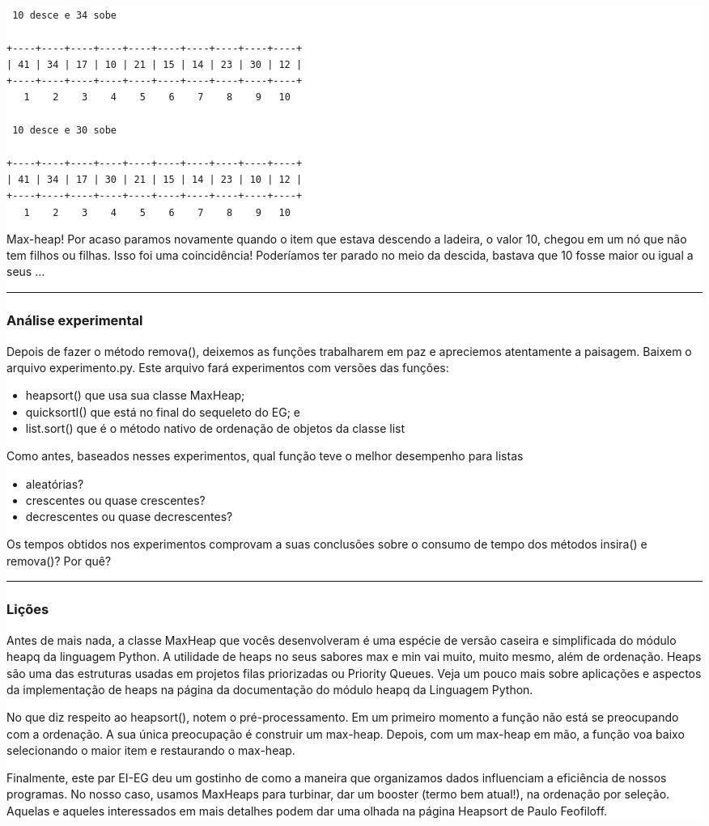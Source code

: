     10 desce e 34 sobe

    +----+----+----+----+----+----+----+----+----+----+
    | 41 | 34 | 17 | 10 | 21 | 15 | 14 | 23 | 30 | 12 |
    +----+----+----+----+----+----+----+----+----+----+
       1    2    3    4    5    6    7    8    9   10

     10 desce e 30 sobe

    +----+----+----+----+----+----+----+----+----+----+
    | 41 | 34 | 17 | 30 | 21 | 15 | 14 | 23 | 10 | 12 |
    +----+----+----+----+----+----+----+----+----+----+
       1    2    3    4    5    6    7    8    9   10

Max-heap! Por acaso paramos novamente quando o item que estava descendo a ladeira, o valor 10, chegou em um nó que não tem filhos ou filhas. Isso foi uma coincidência! Poderíamos ter parado no meio da descida, bastava que 10 fosse maior ou igual a seus …

---

### Análise experimental

Depois de fazer o método remova(), deixemos as funções trabalharem em paz e apreciemos atentamente a paisagem. Baixem o arquivo experimento.py. Este arquivo fará experimentos com versões das funções:

- heapsort() que usa sua classe MaxHeap;
- quicksortI() que está no final do sequeleto do EG; e
- list.sort() que é o método nativo de ordenação de objetos da classe list

Como antes, baseados nesses experimentos, qual função teve o melhor desempenho para listas

- aleatórias?
- crescentes ou quase crescentes?
- decrescentes ou quase decrescentes?

Os tempos obtidos nos experimentos comprovam a suas conclusões sobre o consumo de tempo dos métodos insira() e remova()? Por quê?

---

### Lições

Antes de mais nada, a classe MaxHeap que vocês desenvolveram é uma espécie de versão caseira e simplificada do módulo heapq da linguagem Python. A utilidade de heaps no seus sabores max e min vai muito, muito mesmo, além de ordenação. Heaps são uma das estruturas usadas em projetos filas priorizadas ou Priority Queues. Veja um pouco mais sobre aplicações e aspectos da implementação de heaps na página da documentação do módulo heapq da Linguagem Python.

No que diz respeito ao heapsort(), notem o pré-processamento. Em um primeiro momento a função não está se preocupando com a ordenação. A sua única preocupação é construir um max-heap. Depois, com um max-heap em mão, a função voa baixo selecionando o maior item e restaurando o max-heap.

Finalmente, este par EI-EG deu um gostinho de como a maneira que organizamos dados influenciam a eficiência de nossos programas. No nosso caso, usamos MaxHeaps para turbinar, dar um booster (termo bem atual!), na ordenação por seleção. Aquelas e aqueles interessados em mais detalhes podem dar uma olhada na página Heapsort de Paulo Feofiloff.
